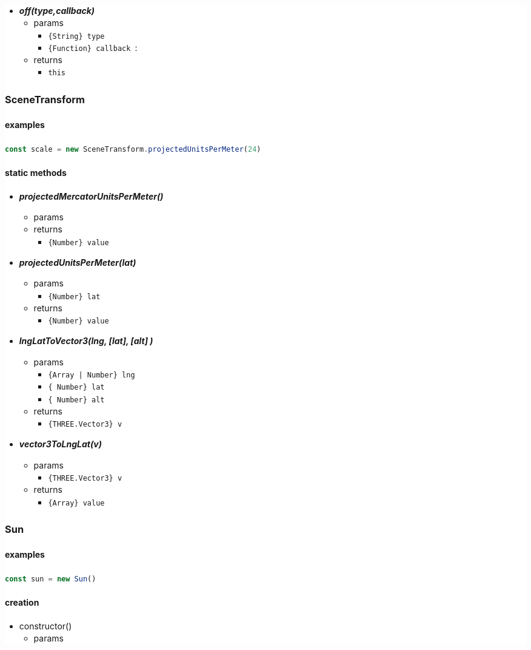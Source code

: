 - **_off(type,callback)_**
    - params
        - `{String} type `
        - `{Function} callback `:
    - returns
        - `this`

### SceneTransform

#### examples

```js
const scale = new SceneTransform.projectedUnitsPerMeter(24)
```

#### static methods

- **_projectedMercatorUnitsPerMeter()_**
    - params
    - returns
        - `{Number} value`

- **_projectedUnitsPerMeter(lat)_**
    - params
        - `{Number} lat `
    - returns
        - `{Number} value`

- **_lngLatToVector3(lng, [lat], [alt] )_**
    - params
        - `{Array | Number} lng `
        - `{ Number} lat `
        - `{ Number} alt `
    - returns
        - `{THREE.Vector3} v`

- **_vector3ToLngLat(v)_**
    - params
        - `{THREE.Vector3} v`
    - returns
        - `{Array} value`

### Sun

#### examples

```js
const sun = new Sun()
```

#### creation

- constructor()
    - params
